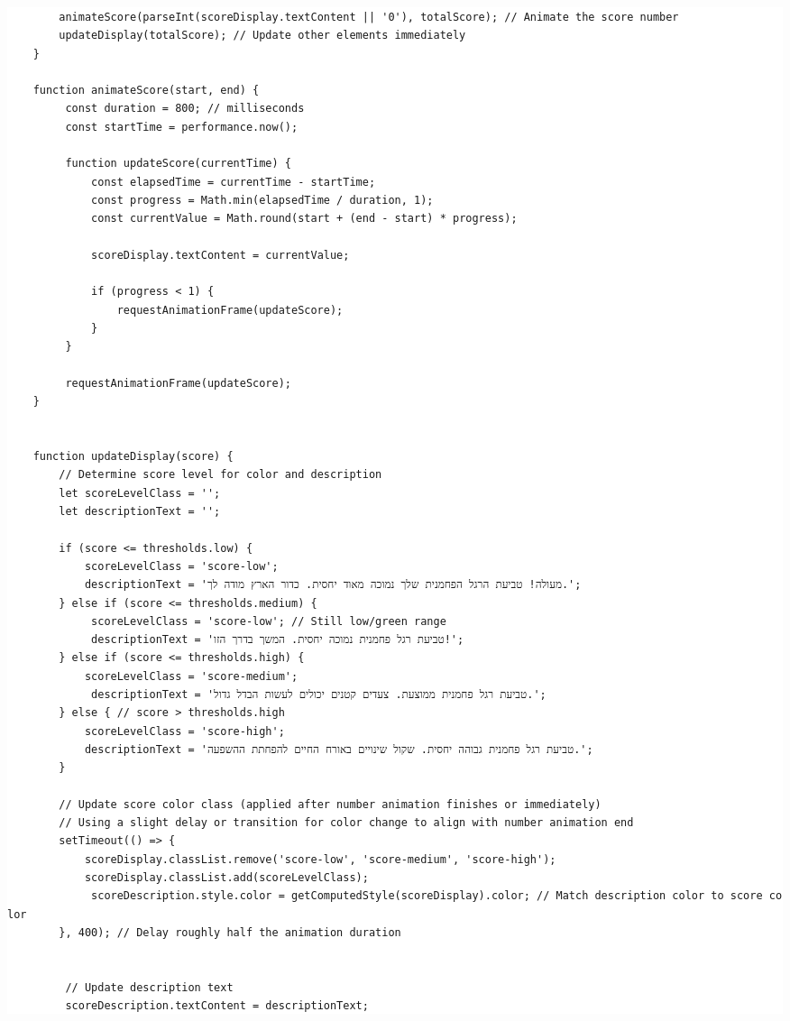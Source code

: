             animateScore(parseInt(scoreDisplay.textContent || '0'), totalScore); // Animate the score number
            updateDisplay(totalScore); // Update other elements immediately
        }

        function animateScore(start, end) {
             const duration = 800; // milliseconds
             const startTime = performance.now();

             function updateScore(currentTime) {
                 const elapsedTime = currentTime - startTime;
                 const progress = Math.min(elapsedTime / duration, 1);
                 const currentValue = Math.round(start + (end - start) * progress);

                 scoreDisplay.textContent = currentValue;

                 if (progress < 1) {
                     requestAnimationFrame(updateScore);
                 }
             }

             requestAnimationFrame(updateScore);
        }


        function updateDisplay(score) {
            // Determine score level for color and description
            let scoreLevelClass = '';
            let descriptionText = '';

            if (score <= thresholds.low) {
                scoreLevelClass = 'score-low';
                descriptionText = 'מעולה! טביעת הרגל הפחמנית שלך נמוכה מאוד יחסית. כדור הארץ מודה לך.';
            } else if (score <= thresholds.medium) {
                 scoreLevelClass = 'score-low'; // Still low/green range
                 descriptionText = 'טביעת רגל פחמנית נמוכה יחסית. המשך בדרך הזו!';
            } else if (score <= thresholds.high) {
                scoreLevelClass = 'score-medium';
                 descriptionText = 'טביעת רגל פחמנית ממוצעת. צעדים קטנים יכולים לעשות הבדל גדול.';
            } else { // score > thresholds.high
                scoreLevelClass = 'score-high';
                descriptionText = 'טביעת רגל פחמנית גבוהה יחסית. שקול שינויים באורח החיים להפחתת ההשפעה.';
            }

            // Update score color class (applied after number animation finishes or immediately)
            // Using a slight delay or transition for color change to align with number animation end
            setTimeout(() => {
                scoreDisplay.classList.remove('score-low', 'score-medium', 'score-high');
                scoreDisplay.classList.add(scoreLevelClass);
                 scoreDescription.style.color = getComputedStyle(scoreDisplay).color; // Match description color to score color
            }, 400); // Delay roughly half the animation duration


             // Update description text
             scoreDescription.textContent = descriptionText;
